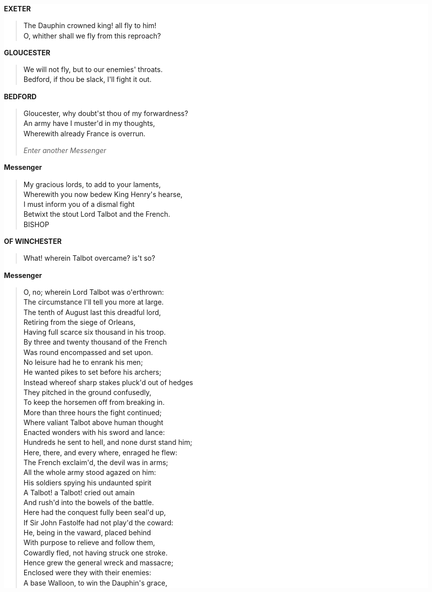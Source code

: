 <a name="speech17"><b>EXETER</b></a>
<blockquote>
<a name="1.1.98">The Dauphin crowned king! all fly to him!</a><br>
<a name="1.1.99">O, whither shall we fly from this reproach?</a><br>
</blockquote>

<a name="speech18"><b>GLOUCESTER</b></a>
<blockquote>
<a name="1.1.100">We will not fly, but to our enemies' throats.</a><br>
<a name="1.1.101">Bedford, if thou be slack, I'll fight it out.</a><br>
</blockquote>

<a name="speech19"><b>BEDFORD</b></a>
<blockquote>
<a name="1.1.102">Gloucester, why doubt'st thou of my forwardness?</a><br>
<a name="1.1.103">An army have I muster'd in my thoughts,</a><br>
<a name="1.1.104">Wherewith already France is overrun.</a><br>
<p><i>Enter another Messenger</i></p>
</blockquote>

<a name="speech20"><b>Messenger</b></a>
<blockquote>
<a name="1.1.105">My gracious lords, to add to your laments,</a><br>
<a name="1.1.106">Wherewith you now bedew King Henry's hearse,</a><br>
<a name="1.1.107">I must inform you of a dismal fight</a><br>
<a name="1.1.108">Betwixt the stout Lord Talbot and the French.</a><br>
<a name="1.1.109">BISHOP</a><br>
</blockquote>

<a name="speech21"><b>OF WINCHESTER</b></a>
<blockquote>
<a name="1.1.110">What! wherein Talbot overcame? is't so?</a><br>
</blockquote>

<a name="speech22"><b>Messenger</b></a>
<blockquote>
<a name="1.1.111">O, no; wherein Lord Talbot was o'erthrown:</a><br>
<a name="1.1.112">The circumstance I'll tell you more at large.</a><br>
<a name="1.1.113">The tenth of August last this dreadful lord,</a><br>
<a name="1.1.114">Retiring from the siege of Orleans,</a><br>
<a name="1.1.115">Having full scarce six thousand in his troop.</a><br>
<a name="1.1.116">By three and twenty thousand of the French</a><br>
<a name="1.1.117">Was round encompassed and set upon.</a><br>
<a name="1.1.118">No leisure had he to enrank his men;</a><br>
<a name="1.1.119">He wanted pikes to set before his archers;</a><br>
<a name="1.1.120">Instead whereof sharp stakes pluck'd out of hedges</a><br>
<a name="1.1.121">They pitched in the ground confusedly,</a><br>
<a name="1.1.122">To keep the horsemen off from breaking in.</a><br>
<a name="1.1.123">More than three hours the fight continued;</a><br>
<a name="1.1.124">Where valiant Talbot above human thought</a><br>
<a name="1.1.125">Enacted wonders with his sword and lance:</a><br>
<a name="1.1.126">Hundreds he sent to hell, and none durst stand him;</a><br>
<a name="1.1.127">Here, there, and every where, enraged he flew:</a><br>
<a name="1.1.128">The French exclaim'd, the devil was in arms;</a><br>
<a name="1.1.129">All the whole army stood agazed on him:</a><br>
<a name="1.1.130">His soldiers spying his undaunted spirit</a><br>
<a name="1.1.131">A Talbot! a Talbot! cried out amain</a><br>
<a name="1.1.132">And rush'd into the bowels of the battle.</a><br>
<a name="1.1.133">Here had the conquest fully been seal'd up,</a><br>
<a name="1.1.134">If Sir John Fastolfe had not play'd the coward:</a><br>
<a name="1.1.135">He, being in the vaward, placed behind</a><br>
<a name="1.1.136">With purpose to relieve and follow them,</a><br>
<a name="1.1.137">Cowardly fled, not having struck one stroke.</a><br>
<a name="1.1.138">Hence grew the general wreck and massacre;</a><br>
<a name="1.1.139">Enclosed were they with their enemies:</a><br>
<a name="1.1.140">A base Walloon, to win the Dauphin's grace,</a><br>